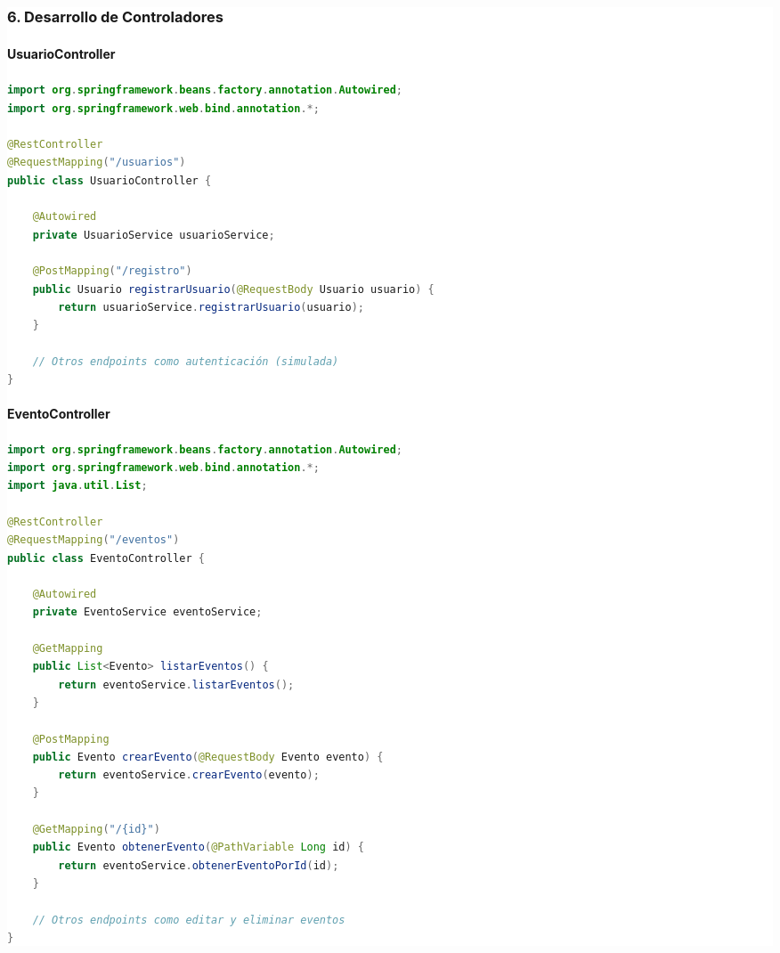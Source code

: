 ### **6. Desarrollo de Controladores**

#### **UsuarioController**

```java
import org.springframework.beans.factory.annotation.Autowired;
import org.springframework.web.bind.annotation.*;

@RestController
@RequestMapping("/usuarios")
public class UsuarioController {

    @Autowired
    private UsuarioService usuarioService;

    @PostMapping("/registro")
    public Usuario registrarUsuario(@RequestBody Usuario usuario) {
        return usuarioService.registrarUsuario(usuario);
    }

    // Otros endpoints como autenticación (simulada)
}
```

#### **EventoController**

```java
import org.springframework.beans.factory.annotation.Autowired;
import org.springframework.web.bind.annotation.*;
import java.util.List;

@RestController
@RequestMapping("/eventos")
public class EventoController {

    @Autowired
    private EventoService eventoService;

    @GetMapping
    public List<Evento> listarEventos() {
        return eventoService.listarEventos();
    }

    @PostMapping
    public Evento crearEvento(@RequestBody Evento evento) {
        return eventoService.crearEvento(evento);
    }

    @GetMapping("/{id}")
    public Evento obtenerEvento(@PathVariable Long id) {
        return eventoService.obtenerEventoPorId(id);
    }

    // Otros endpoints como editar y eliminar eventos
}
```
